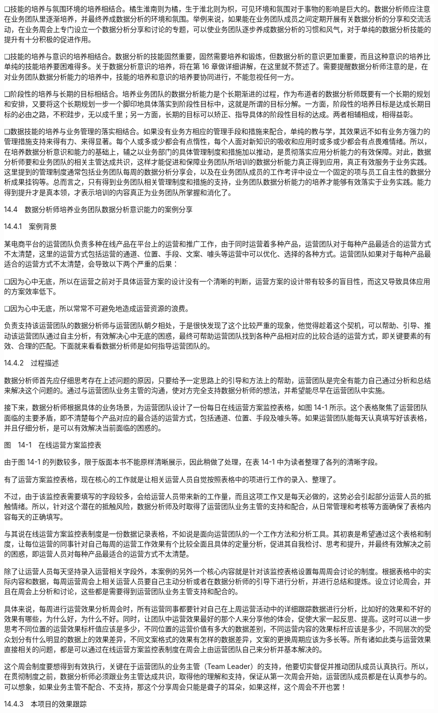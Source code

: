 ❑技能的培养与氛围环境的培养相结合。橘生淮南则为橘，生于淮北则为枳，可见环境和氛围对于事物的影响是巨大的。数据分析师应注意在业务团队里逐渐培养，并最终养成数据分析的环境和氛围。举例来说，如果能在业务团队成员之间定期开展有关数据分析的分享和交流活动，在业务周会上专门设立一个数据分析分享和讨论的专题，可以使业务团队逐步养成数据分析的习惯和风气，对于单纯的数据分析技能的提升有十分积极的促进作用。

❑技能的培养与意识的培养相结合。数据分析的技能固然重要，固然需要培养和锻炼，但数据分析的意识更加重要，而且这种意识的培养比单纯的技能培养要困难得多。关于数据分析意识的培养，将在第 16 章做详细讲解，在这里就不赘述了。需要提醒数据分析师注意的是，在对业务团队数据分析能力的培养中，技能的培养和意识的培养要协同进行，不能忽视任何一方。

❑阶段性的培养与长期的目标相结合。培养业务团队的数据分析能力是个长期渐进的过程，作为布道者的数据分析师既要有一个长期的规划和安排，又要将这个长期规划一步一个脚印地具体落实到阶段性目标中，这就是所谓的目标分解。一方面，阶段性的培养目标是达成长期目标的必由之路，不积跬步，无以成千里；另一方面，长期的目标可以矫正、指导具体的阶段性目标的达成。两者相辅相成，相得益彰。

❑数据技能的培养与业务管理的落实相结合。如果没有业务方相应的管理手段和措施来配合，单纯的教与学，其效果远不如有业务方强力的管理措施支持来得有力、来得显著。每个人或多或少都会有点惰性，每个人面对新知识的吸收和应用时或多或少都会有点畏难情绪。所以，在培养数据分析意识和能力的基础上，辅之以业务部门的具体管理制度和措施加以推动，是贯彻落实应用分析能力的有效保障。对此，数据分析师要和业务团队的相关主管达成共识，这样才能促进和保障业务团队所培训的数据分析能力真正得到应用，真正有效服务于业务实践。这里提到的管理制度通常包括业务团队每周的数据分析分享会，以及在业务团队成员的工作考评中设立一个固定的项与员工自主性的数据分析成果挂钩等。总而言之，只有得到业务团队相关管理制度和措施的支持，业务团队数据分析能力的培养才能够有效落实于业务实践。能力得到提升才是真本领，才表示培训的内容真正为业务团队所掌握和消化了。

14.4　数据分析师培养业务团队数据分析意识能力的案例分享

14.4.1　案例背景


某电商平台的运营团队负责多种在线产品在平台上的运营和推广工作，由于同时运营着多种产品，运营团队对于每种产品最适合的运营方式不太清楚，这里的运营方式包括运营的通道、位置、手段、文案、噱头等运营中可以优化、选择的各种方式。运营团队如果对于每种产品最适合的运营方式不太清楚，会导致以下两个严重的后果：

❑因为心中无底，所以在运营之前对于具体运营方案的设计没有一个清晰的判断，运营方案的设计带有较多的盲目性，而这又导致具体应用的方案效率低下。

❑因为心中无底，所以常常不可避免地造成运营资源的浪费。

负责支持该运营团队的数据分析师与运营团队朝夕相处，于是很快发现了这个比较严重的现象，他觉得趁着这个契机，可以帮助、引导、推动该运营团队通过自主分析，有效解决心中无底的困惑，最终可帮助运营团队找到各种产品相对应的比较合适的运营方式，即关键要素的有效、合理的匹配。下面就来看看数据分析师是如何指导运营团队的。

14.4.2　过程描述

数据分析师首先应仔细思考存在上述问题的原因，只要给予一定思路上的引导和方法上的帮助，运营团队是完全有能力自己通过分析和总结来解决这个问题的。通过与运营团队业务主管的沟通，使对方完全支持数据分析师的想法，并希望能尽早在运营团队中实施。

接下来，数据分析师根据具体的业务场景，为运营团队设计了一份每日在线运营方案监控表格，如图 14-1 所示。这个表格聚焦了运营团队面临的主要矛盾，即不清楚每个产品对应的最合适的运营方式，包括通道、位置、手段及噱头等。如果运营团队能每天认真填写好该表格，并且仔细分析，是可以有效解决当前面临的困惑的。

图　14-1　在线运营方案监控表

由于图 14-1 的列数较多，限于版面本书不能原样清晰展示，因此稍做了处理，在表 14-1 中为读者整理了各列的清晰字段。

有了运营方案监控表格，现在核心的工作就是让相关运营人员自觉按照表格中的项进行工作的录入、整理了。

不过，由于该监控表需要填写的字段较多，会给运营人员带来新的工作量，而且这项工作又是每天必做的，这势必会引起部分运营人员的抵触情绪。所以，针对这个潜在的抵触风险，数据分析师及时取得了运营团队业务主管的支持和配合，从日常管理和考核等方面确保了表格内容每天的正确填写。

与其说在线运营方案监控表制度是一份数据记录表格，不如说是面向运营团队的一个工作方法和分析工具。其初衷是希望通过这个表格和制度，让每位运营的同事针对自己每周的运营工作效果有个比较全面且具体的定量分析，促进其自我检讨、思考和提升，并最终有效解决之前的困惑，即运营人员对每种产品最适合的运营方式不太清楚。

除了让运营人员每天坚持录入运营相关字段外，本案例的另外一个核心内容就是针对该监控表格设置每周周会讨论的制度。根据表格中的实际内容和数据，每周运营周会上相关运营人员要自己主动分析或者在数据分析师的引导下进行分析，并进行总结和提炼。设立讨论周会，并且在周会上分析和讨论，这些都是需要得到运营团队业务主管支持和配合的。

具体来说，每周进行运营效果分析周会时，所有运营同事都要针对自己在上周运营活动中的详细跟踪数据进行分析，比如好的效果和不好的效果有哪些，为什么好，为什么不好。同时，让团队中运营效果最好的那个人来分享他的体会，促使大家一起反思、提高。这时可以进一步思考不同位置的运营效果标杆值应该是多少，不同位置的运营价值有多大的数据差别，不同运营内容的效果标杆应该是多少，不同层次的受众划分有什么明显的数据上的效果差异，不同文案格式的效果有怎样的数据差异，文案的更换周期应该为多长等。所有诸如此类与运营效果直接相关的问题，都是可以通过在线运营方案监控表制度在周会上由运营团队自己来分析并基本解决的。

这个周会制度要想得到有效执行，关键在于运营团队的业务主管（Team Leader）的支持，他要切实督促并推动团队成员认真执行。所以，在贯彻制度之前，数据分析师必须跟业务主管达成共识，取得他的理解和支持，保证从第一次周会开始，运营团队成员都是在认真参与的。可以想象，如果业务主管不配合、不支持，那这个分享周会只能是聋子的耳朵，如果这样，这个周会不开也罢！

14.4.3　本项目的效果跟踪
